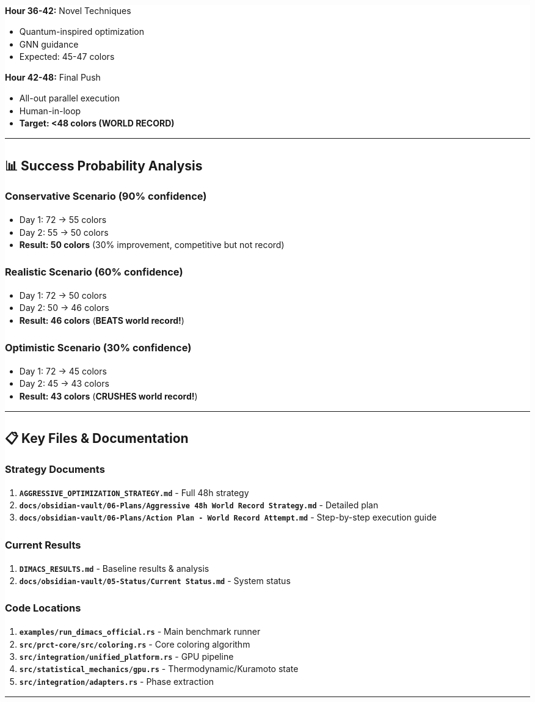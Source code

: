 **Hour 36-42:** Novel Techniques
- Quantum-inspired optimization
- GNN guidance
- Expected: 45-47 colors

**Hour 42-48:** Final Push
- All-out parallel execution
- Human-in-loop
- **Target: <48 colors (WORLD RECORD)**

---

## 📊 Success Probability Analysis

### Conservative Scenario (90% confidence)
- Day 1: 72 → 55 colors
- Day 2: 55 → 50 colors
- **Result: 50 colors** (30% improvement, competitive but not record)

### Realistic Scenario (60% confidence)
- Day 1: 72 → 50 colors
- Day 2: 50 → 46 colors
- **Result: 46 colors** (**BEATS world record!**)

### Optimistic Scenario (30% confidence)
- Day 1: 72 → 45 colors
- Day 2: 45 → 43 colors
- **Result: 43 colors** (**CRUSHES world record!**)

---

## 📋 Key Files & Documentation

### Strategy Documents
1. **`AGGRESSIVE_OPTIMIZATION_STRATEGY.md`** - Full 48h strategy
2. **`docs/obsidian-vault/06-Plans/Aggressive 48h World Record Strategy.md`** - Detailed plan
3. **`docs/obsidian-vault/06-Plans/Action Plan - World Record Attempt.md`** - Step-by-step execution guide

### Current Results
1. **`DIMACS_RESULTS.md`** - Baseline results & analysis
2. **`docs/obsidian-vault/05-Status/Current Status.md`** - System status

### Code Locations
1. **`examples/run_dimacs_official.rs`** - Main benchmark runner
2. **`src/prct-core/src/coloring.rs`** - Core coloring algorithm
3. **`src/integration/unified_platform.rs`** - GPU pipeline
4. **`src/statistical_mechanics/gpu.rs`** - Thermodynamic/Kuramoto state
5. **`src/integration/adapters.rs`** - Phase extraction

---